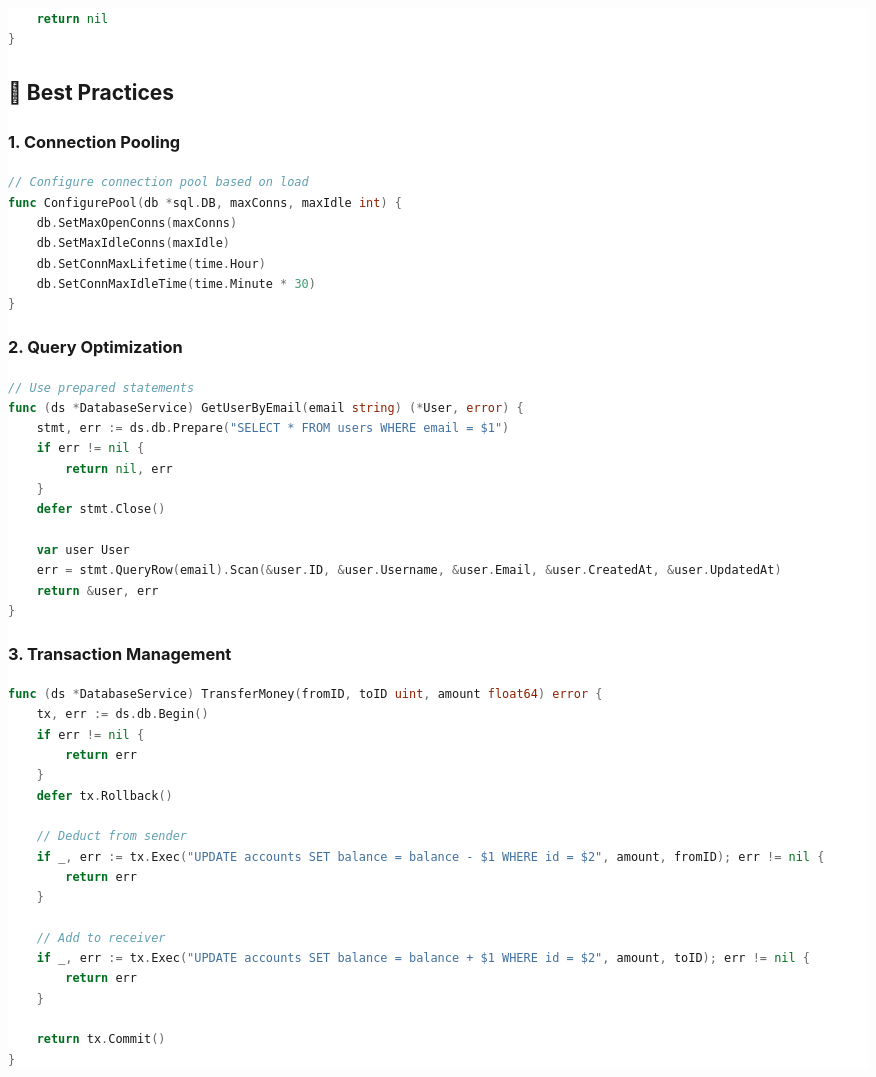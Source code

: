 ```go
    return nil
}
```

## 🚀 Best Practices

### 1. Connection Pooling

```go
// Configure connection pool based on load
func ConfigurePool(db *sql.DB, maxConns, maxIdle int) {
    db.SetMaxOpenConns(maxConns)
    db.SetMaxIdleConns(maxIdle)
    db.SetConnMaxLifetime(time.Hour)
    db.SetConnMaxIdleTime(time.Minute * 30)
}
```

### 2. Query Optimization

```go
// Use prepared statements
func (ds *DatabaseService) GetUserByEmail(email string) (*User, error) {
    stmt, err := ds.db.Prepare("SELECT * FROM users WHERE email = $1")
    if err != nil {
        return nil, err
    }
    defer stmt.Close()

    var user User
    err = stmt.QueryRow(email).Scan(&user.ID, &user.Username, &user.Email, &user.CreatedAt, &user.UpdatedAt)
    return &user, err
}
```

### 3. Transaction Management

```go
func (ds *DatabaseService) TransferMoney(fromID, toID uint, amount float64) error {
    tx, err := ds.db.Begin()
    if err != nil {
        return err
    }
    defer tx.Rollback()

    // Deduct from sender
    if _, err := tx.Exec("UPDATE accounts SET balance = balance - $1 WHERE id = $2", amount, fromID); err != nil {
        return err
    }

    // Add to receiver
    if _, err := tx.Exec("UPDATE accounts SET balance = balance + $1 WHERE id = $2", amount, toID); err != nil {
        return err
    }

    return tx.Commit()
}
```
